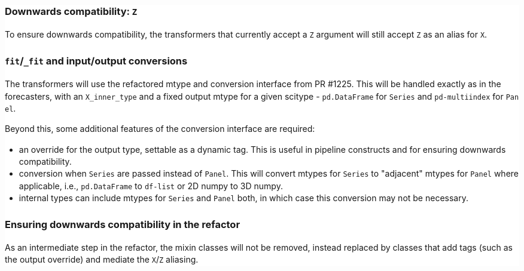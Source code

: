 ### Downwards compatibility: `Z`

To ensure downwards compatibility, the transformers that currently accept a `Z` argument will still accept `Z` as an alias for `X`.

### `fit`/`_fit` and input/output conversions

The transformers will use the refactored mtype and conversion interface from PR #1225.
This will be handled exactly as in the forecasters, with an `X_inner_type` and a fixed output mtype for a given scitype - `pd.DataFrame` for `Series` and `pd-multiindex` for `Panel`.

Beyond this, some additional features of the conversion interface are required:

* an override for the output type, settable as a dynamic tag. This is useful in pipeline constructs and for ensuring downwards compatibility.
* conversion when `Series` are passed instead of `Panel`. This will convert mtypes for `Series` to "adjacent" mtypes for `Panel` where applicable, i.e., `pd.DataFrame` to `df-list` or 2D numpy to 3D numpy.
* internal types can include mtypes for `Series` and `Panel` both, in which case this conversion may not be necessary.

### Ensuring downwards compatibility in the refactor

As an intermediate step in the refactor, the mixin classes will not be removed, instead replaced by classes that add tags (such as the output override) and mediate the `X`/`Z` aliasing.
